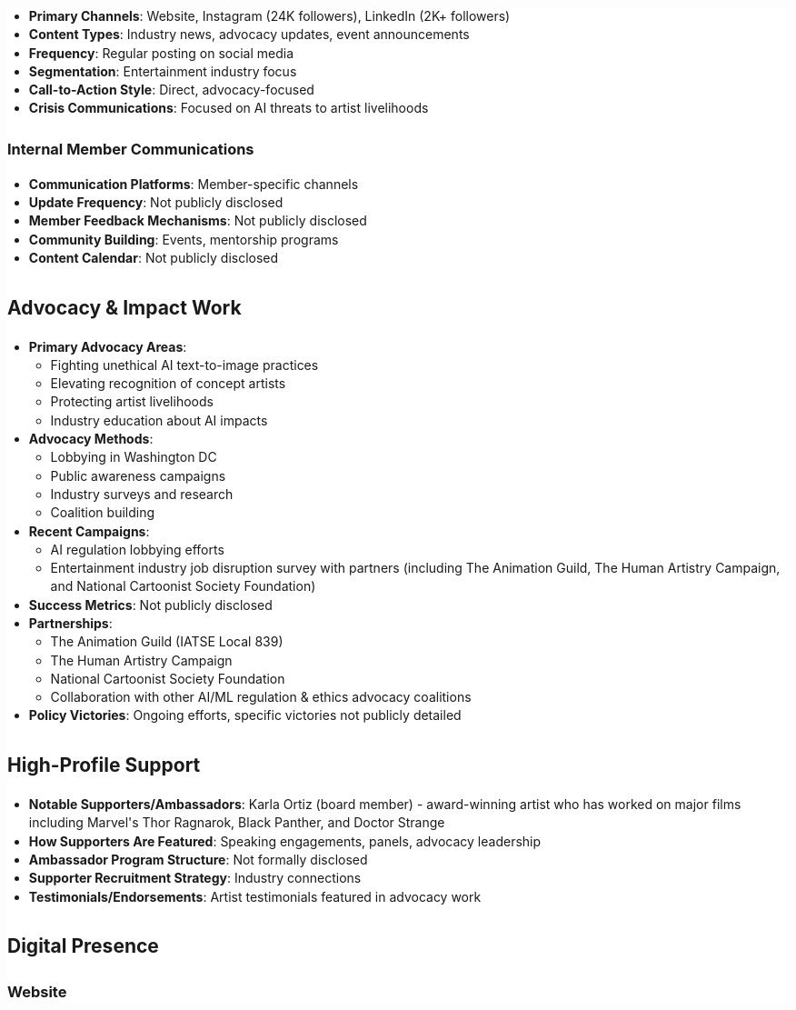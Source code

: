 - **Primary Channels**: Website, Instagram (24K followers), LinkedIn (2K+ followers)
- **Content Types**: Industry news, advocacy updates, event announcements
- **Frequency**: Regular posting on social media
- **Segmentation**: Entertainment industry focus
- **Call-to-Action Style**: Direct, advocacy-focused
- **Crisis Communications**: Focused on AI threats to artist livelihoods

### Internal Member Communications

- **Communication Platforms**: Member-specific channels
- **Update Frequency**: Not publicly disclosed
- **Member Feedback Mechanisms**: Not publicly disclosed
- **Community Building**: Events, mentorship programs
- **Content Calendar**: Not publicly disclosed

## Advocacy & Impact Work

- **Primary Advocacy Areas**:
    - Fighting unethical AI text-to-image practices
    - Elevating recognition of concept artists
    - Protecting artist livelihoods
    - Industry education about AI impacts
- **Advocacy Methods**:
    - Lobbying in Washington DC
    - Public awareness campaigns
    - Industry surveys and research
    - Coalition building
- **Recent Campaigns**:
    - AI regulation lobbying efforts
    - Entertainment industry job disruption survey with partners (including The Animation Guild, The Human Artistry Campaign, and National Cartoonist Society Foundation)
- **Success Metrics**: Not publicly disclosed
- **Partnerships**:
    - The Animation Guild (IATSE Local 839)
    - The Human Artistry Campaign
    - National Cartoonist Society Foundation
    - Collaboration with other AI/ML regulation & ethics advocacy coalitions
- **Policy Victories**: Ongoing efforts, specific victories not publicly detailed

## High-Profile Support

- **Notable Supporters/Ambassadors**: Karla Ortiz (board member) - award-winning artist who has worked on major films including Marvel's Thor Ragnarok, Black Panther, and Doctor Strange
- **How Supporters Are Featured**: Speaking engagements, panels, advocacy leadership
- **Ambassador Program Structure**: Not formally disclosed
- **Supporter Recruitment Strategy**: Industry connections
- **Testimonials/Endorsements**: Artist testimonials featured in advocacy work

## Digital Presence

### Website

